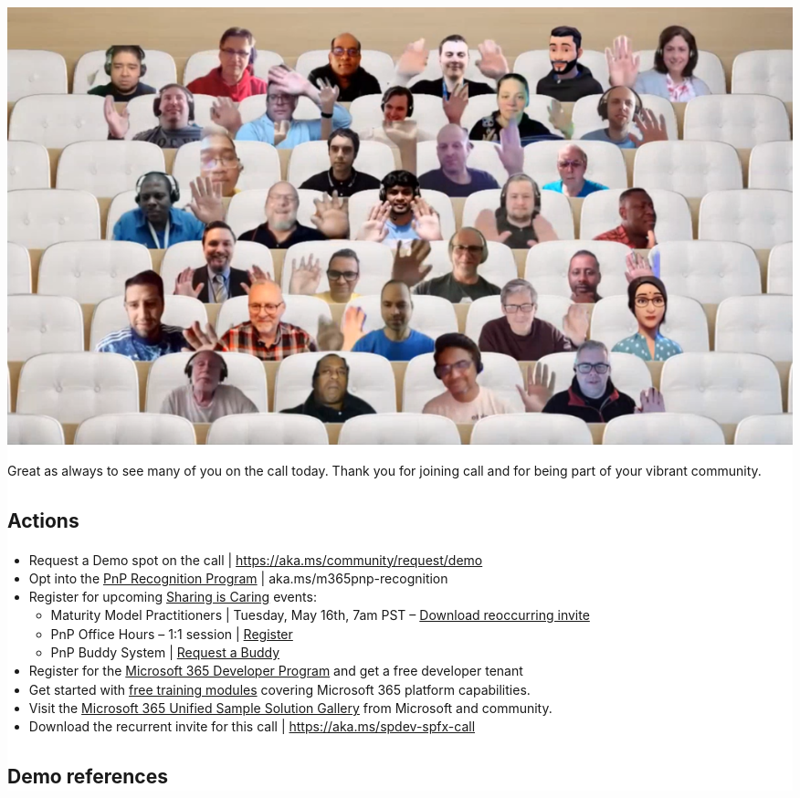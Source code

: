 ![together-230504.png](images/together-230504.png)

Great as always to see many of you on the call today.  Thank you for joining call and for being part of your vibrant community.    

## Actions

* Request a Demo spot on the call \| <https://aka.ms/community/request/demo>
* Opt into the [PnP Recognition Program](https://aka.ms/m365pnp-recognition) \| aka.ms/m365pnp-recognition
* Register for upcoming [Sharing is Caring](https://pnp.github.io/sharing-is-caring/) events:
    * Maturity Model Practitioners \| Tuesday, May 16th, 7am PST – [Download reoccurring invite](https://aka.ms/mm4m365/invite)
    * PnP Office Hours – 1:1 session \| [Register](https://outlook.office365.com/owa/calendar/PnPSharingisCaring@warner.digital/bookings/)
    * PnP Buddy System \| [Request a Buddy](https://forms.office.com/Pages/ResponsePage.aspx?id=KtIy2vgLW0SOgZbwvQuRaXDXyCl9DkBHq4A2OG7uLpdUMjRRUVg4NElZUUJLTEY1TVVSVDJFRFpLRS4u)
* Register for the [Microsoft 365 Developer Program](https://aka.ms/m365/devprogram) and get a free developer tenant
* Get started with [free training modules](https://aka.ms/m365/dev/learn) covering Microsoft 365 platform capabilities.
* Visit the [Microsoft 365 Unified Sample Solution Gallery](https://adoption.microsoft.com/sample-solution-gallery) from Microsoft and community.
* Download the recurrent invite for this call \| <https://aka.ms/spdev-spfx-call>

## Demo references
